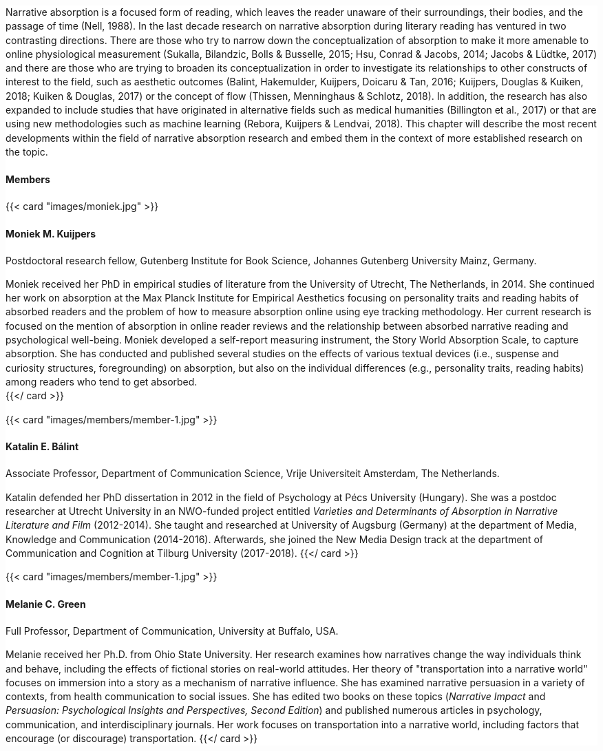 Narrative absorption is a focused form of reading, which leaves the reader unaware of their surroundings, their bodies, and the passage of time (Nell, 1988). In the last decade research on narrative absorption during literary reading has ventured in two contrasting directions. There are those who try to narrow down the conceptualization of absorption to make it more amenable to online physiological measurement (Sukalla, Bilandzic, Bolls & Busselle, 2015; Hsu, Conrad & Jacobs, 2014; Jacobs & Lüdtke, 2017) and there are those who are trying to broaden its conceptualization in order to investigate its relationships to other constructs of interest to the field, such as aesthetic outcomes (Balint, Hakemulder, Kuijpers, Doicaru & Tan, 2016; Kuijpers, Douglas & Kuiken, 2018; Kuiken & Douglas, 2017) or the concept of flow (Thissen, Menninghaus & Schlotz, 2018). In addition, the research has also expanded to include studies that have originated in alternative fields such as medical humanities (Billington et al., 2017) or that are using new methodologies such as machine learning (Rebora, Kuijpers & Lendvai, 2018). This chapter will describe the most recent developments within the field of narrative absorption research and embed them in the context of more established research on the topic. 

<h4>Members</h4>

{{< card "images/moniek.jpg" >}}
#### Moniek M. Kuijpers
Postdoctoral research fellow, Gutenberg Institute for Book Science, Johannes Gutenberg University Mainz, Germany. 

Moniek received her PhD in empirical studies of literature from the University of Utrecht, The Netherlands, in 2014. She continued her work on absorption at the Max Planck Institute for Empirical Aesthetics focusing on personality traits and reading habits of absorbed readers and the problem of how to measure absorption online using eye tracking methodology. Her current research is focused on the mention of absorption in online reader reviews and the relationship between absorbed narrative reading and psychological well-being. Moniek developed a self-report measuring instrument, the Story World Absorption Scale, to capture absorption. She has conducted and published several studies on the effects of various textual devices (i.e., suspense and curiosity structures, foregrounding) on absorption, but also on the individual differences (e.g., personality traits, reading habits) among readers who tend to get absorbed.  
{{</ card >}}

{{< card "images/members/member-1.jpg" >}}
#### Katalin E. Bálint
Associate Professor, Department of Communication Science, Vrije Universiteit Amsterdam, The Netherlands.

Katalin defended her PhD dissertation in 2012 in the field of Psychology at Pécs University (Hungary). She was a postdoc researcher at Utrecht University in an NWO-funded project entitled *Varieties and Determinants of Absorption in Narrative Literature and Film* (2012-2014). She taught and researched at University of Augsburg (Germany) at the department of Media, Knowledge and Communication (2014-2016). Afterwards, she joined the New Media Design track at the department of Communication and Cognition at Tilburg University (2017-2018).
{{</ card >}}

{{< card "images/members/member-1.jpg" >}}
#### Melanie C. Green
Full Professor, Department of Communication, University at Buffalo, USA.

Melanie received her Ph.D. from Ohio State University. Her research examines how narratives change the way individuals think and behave, including the effects of fictional stories on real-world attitudes. Her theory of "transportation into a narrative world" focuses on immersion into a story as a mechanism of narrative influence. She has examined narrative persuasion in a variety of contexts, from health communication to social issues. She has edited two books on these topics (*Narrative Impact* and *Persuasion: Psychological Insights and Perspectives, Second Edition*) and published numerous articles in psychology, communication, and interdisciplinary journals. Her work focuses on transportation into a narrative world, including factors that encourage (or discourage) transportation.
{{</ card >}}
